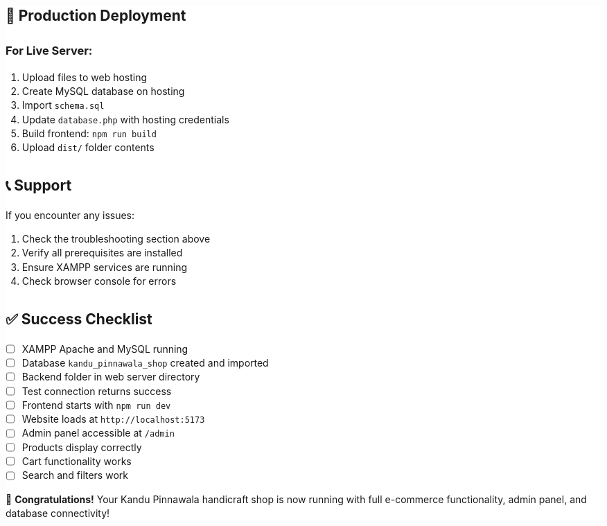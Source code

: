 ## 🚀 Production Deployment

### **For Live Server:**
1. Upload files to web hosting
2. Create MySQL database on hosting
3. Import `schema.sql`
4. Update `database.php` with hosting credentials
5. Build frontend: `npm run build`
6. Upload `dist/` folder contents

## 📞 Support

If you encounter any issues:
1. Check the troubleshooting section above
2. Verify all prerequisites are installed
3. Ensure XAMPP services are running
4. Check browser console for errors

## ✅ Success Checklist

- [ ] XAMPP Apache and MySQL running
- [ ] Database `kandu_pinnawala_shop` created and imported
- [ ] Backend folder in web server directory
- [ ] Test connection returns success
- [ ] Frontend starts with `npm run dev`
- [ ] Website loads at `http://localhost:5173`
- [ ] Admin panel accessible at `/admin`
- [ ] Products display correctly
- [ ] Cart functionality works
- [ ] Search and filters work

🎉 **Congratulations!** Your Kandu Pinnawala handicraft shop is now running with full e-commerce functionality, admin panel, and database connectivity!